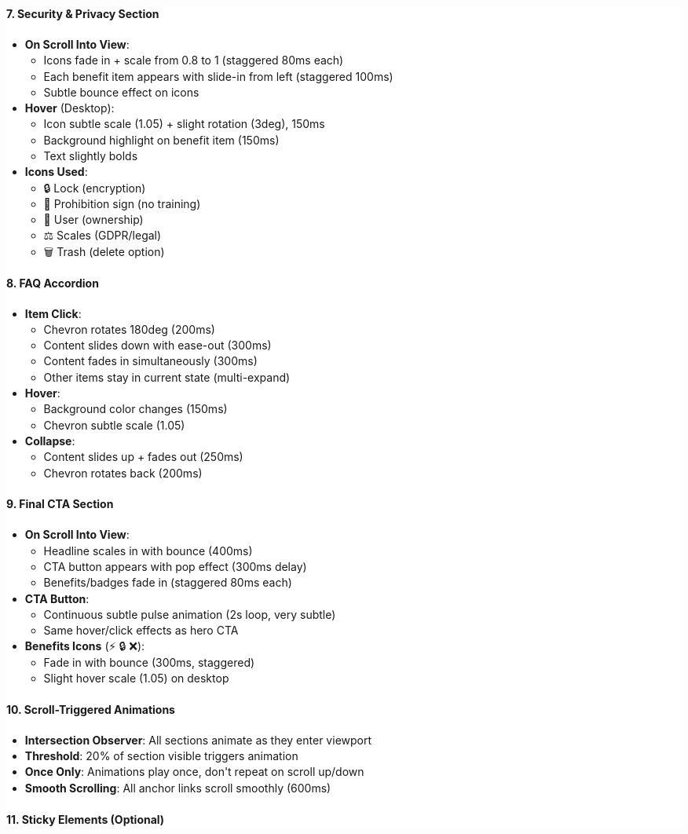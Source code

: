 #### 7. Security & Privacy Section

- **On Scroll Into View**:
  - Icons fade in + scale from 0.8 to 1 (staggered 80ms each)
  - Each benefit item appears with slide-in from left (staggered 100ms)
  - Subtle bounce effect on icons
- **Hover** (Desktop):
  - Icon subtle scale (1.05) + slight rotation (3deg), 150ms
  - Background highlight on benefit item (150ms)
  - Text slightly bolds
- **Icons Used**:
  - 🔒 Lock (encryption)
  - 🚫 Prohibition sign (no training)
  - 👤 User (ownership)
  - ⚖️ Scales (GDPR/legal)
  - 🗑️ Trash (delete option)

#### 8. FAQ Accordion

- **Item Click**:
  - Chevron rotates 180deg (200ms)
  - Content slides down with ease-out (300ms)
  - Content fades in simultaneously (300ms)
  - Other items stay in current state (multi-expand)
- **Hover**:
  - Background color changes (150ms)
  - Chevron subtle scale (1.05)
- **Collapse**:
  - Content slides up + fades out (250ms)
  - Chevron rotates back (200ms)

#### 9. Final CTA Section

- **On Scroll Into View**:
  - Headline scales in with bounce (400ms)
  - CTA button appears with pop effect (300ms delay)
  - Benefits/badges fade in (staggered 80ms each)
- **CTA Button**:
  - Continuous subtle pulse animation (2s loop, very subtle)
  - Same hover/click effects as hero CTA
- **Benefits Icons** (⚡ 🔒 ❌):
  - Fade in with bounce (300ms, staggered)
  - Slight hover scale (1.05) on desktop

#### 10. Scroll-Triggered Animations

- **Intersection Observer**: All sections animate as they enter viewport
- **Threshold**: 20% of section visible triggers animation
- **Once Only**: Animations play once, don't repeat on scroll up/down
- **Smooth Scrolling**: All anchor links scroll smoothly (600ms)

#### 11. Sticky Elements (Optional)
